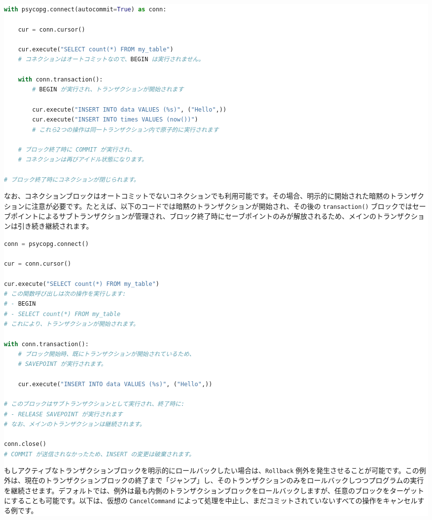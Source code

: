 ```python
with psycopg.connect(autocommit=True) as conn:

    cur = conn.cursor()

    cur.execute("SELECT count(*) FROM my_table")
    # コネクションはオートコミットなので、BEGIN は実行されません。

    with conn.transaction():
        # BEGIN が実行され、トランザクションが開始されます

        cur.execute("INSERT INTO data VALUES (%s)", ("Hello",))
        cur.execute("INSERT INTO times VALUES (now())")
        # これら2つの操作は同一トランザクション内で原子的に実行されます

    # ブロック終了時に COMMIT が実行され、
    # コネクションは再びアイドル状態になります。

# ブロック終了時にコネクションが閉じられます。
```

なお、コネクションブロックはオートコミットでないコネクションでも利用可能です。その場合、明示的に開始された暗黙のトランザクションに注意が必要です。たとえば、以下のコードでは暗黙のトランザクションが開始され、その後の `transaction()` ブロックではセーブポイントによるサブトランザクションが管理され、ブロック終了時にセーブポイントのみが解放されるため、メインのトランザクションは引き続き継続されます。

```python
conn = psycopg.connect()

cur = conn.cursor()

cur.execute("SELECT count(*) FROM my_table")
# この関数呼び出しは次の操作を実行します:
# - BEGIN
# - SELECT count(*) FROM my_table
# これにより、トランザクションが開始されます。

with conn.transaction():
    # ブロック開始時、既にトランザクションが開始されているため、
    # SAVEPOINT が実行されます。

    cur.execute("INSERT INTO data VALUES (%s)", ("Hello",))

# このブロックはサブトランザクションとして実行され、終了時に:
# - RELEASE SAVEPOINT が実行されます
# なお、メインのトランザクションは継続されます。

conn.close()
# COMMIT が送信されなかったため、INSERT の変更は破棄されます。
```

もしアクティブなトランザクションブロックを明示的にロールバックしたい場合は、`Rollback` 例外を発生させることが可能です。この例外は、現在のトランザクションブロックの終了まで「ジャンプ」し、そのトランザクションのみをロールバックしつつプログラムの実行を継続させます。デフォルトでは、例外は最も内側のトランザクションブロックをロールバックしますが、任意のブロックをターゲットにすることも可能です。以下は、仮想の `CancelCommand` によって処理を中止し、まだコミットされていないすべての操作をキャンセルする例です。
